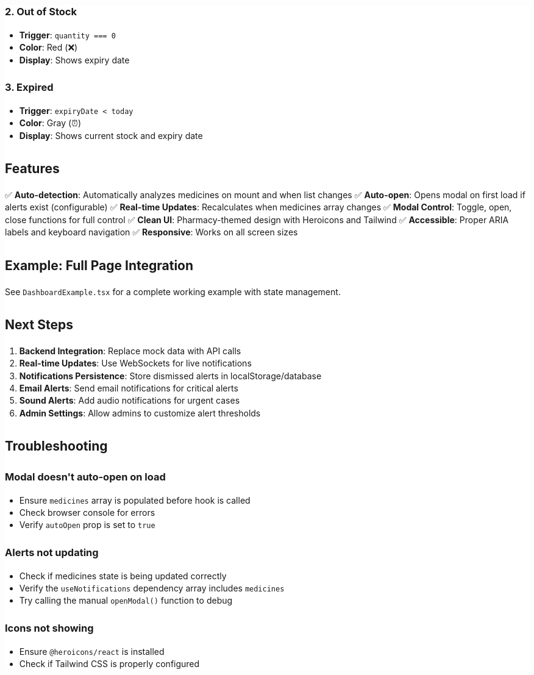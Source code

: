 ### 2. Out of Stock
- **Trigger**: `quantity === 0`
- **Color**: Red (❌)
- **Display**: Shows expiry date

### 3. Expired
- **Trigger**: `expiryDate < today`
- **Color**: Gray (⏰)
- **Display**: Shows current stock and expiry date

## Features

✅ **Auto-detection**: Automatically analyzes medicines on mount and when list changes
✅ **Auto-open**: Opens modal on first load if alerts exist (configurable)
✅ **Real-time Updates**: Recalculates when medicines array changes
✅ **Modal Control**: Toggle, open, close functions for full control
✅ **Clean UI**: Pharmacy-themed design with Heroicons and Tailwind
✅ **Accessible**: Proper ARIA labels and keyboard navigation
✅ **Responsive**: Works on all screen sizes

## Example: Full Page Integration

See `DashboardExample.tsx` for a complete working example with state management.

## Next Steps

1. **Backend Integration**: Replace mock data with API calls
2. **Real-time Updates**: Use WebSockets for live notifications
3. **Notifications Persistence**: Store dismissed alerts in localStorage/database
4. **Email Alerts**: Send email notifications for critical alerts
5. **Sound Alerts**: Add audio notifications for urgent cases
6. **Admin Settings**: Allow admins to customize alert thresholds

## Troubleshooting

### Modal doesn't auto-open on load
- Ensure `medicines` array is populated before hook is called
- Check browser console for errors
- Verify `autoOpen` prop is set to `true`

### Alerts not updating
- Check if medicines state is being updated correctly
- Verify the `useNotifications` dependency array includes `medicines`
- Try calling the manual `openModal()` function to debug

### Icons not showing
- Ensure `@heroicons/react` is installed
- Check if Tailwind CSS is properly configured